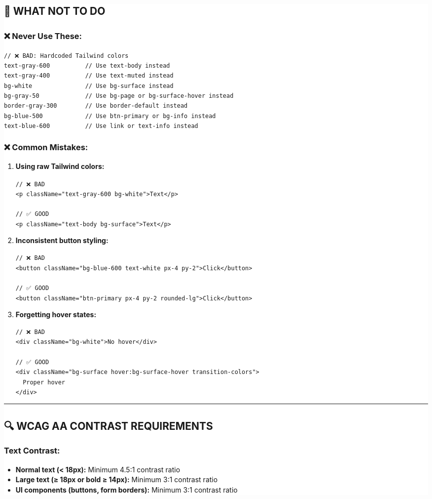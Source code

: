 
## 🚫 **WHAT NOT TO DO**

### **❌ Never Use These:**

```tsx
// ❌ BAD: Hardcoded Tailwind colors
text-gray-600          // Use text-body instead
text-gray-400          // Use text-muted instead
bg-white               // Use bg-surface instead
bg-gray-50             // Use bg-page or bg-surface-hover instead
border-gray-300        // Use border-default instead
bg-blue-500            // Use btn-primary or bg-info instead
text-blue-600          // Use link or text-info instead
```

### **❌ Common Mistakes:**

1. **Using raw Tailwind colors:**
   ```tsx
   // ❌ BAD
   <p className="text-gray-600 bg-white">Text</p>
   
   // ✅ GOOD
   <p className="text-body bg-surface">Text</p>
   ```

2. **Inconsistent button styling:**
   ```tsx
   // ❌ BAD
   <button className="bg-blue-600 text-white px-4 py-2">Click</button>
   
   // ✅ GOOD
   <button className="btn-primary px-4 py-2 rounded-lg">Click</button>
   ```

3. **Forgetting hover states:**
   ```tsx
   // ❌ BAD
   <div className="bg-white">No hover</div>
   
   // ✅ GOOD
   <div className="bg-surface hover:bg-surface-hover transition-colors">
     Proper hover
   </div>
   ```

---

## 🔍 **WCAG AA CONTRAST REQUIREMENTS**

### **Text Contrast:**
- **Normal text (< 18px):** Minimum 4.5:1 contrast ratio
- **Large text (≥ 18px or bold ≥ 14px):** Minimum 3:1 contrast ratio
- **UI components (buttons, form borders):** Minimum 3:1 contrast ratio
